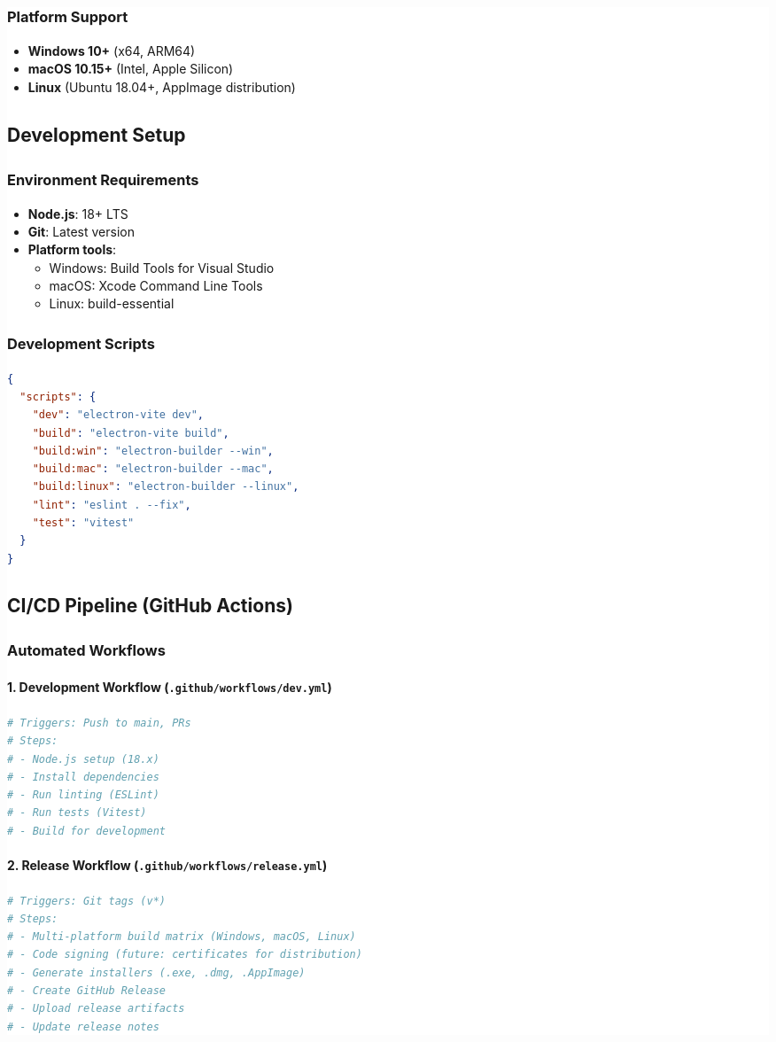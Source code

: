### Platform Support
- **Windows 10+** (x64, ARM64)
- **macOS 10.15+** (Intel, Apple Silicon)
- **Linux** (Ubuntu 18.04+, AppImage distribution)

## Development Setup

### Environment Requirements
- **Node.js**: 18+ LTS
- **Git**: Latest version
- **Platform tools**:
  - Windows: Build Tools for Visual Studio
  - macOS: Xcode Command Line Tools
  - Linux: build-essential

### Development Scripts
```json
{
  "scripts": {
    "dev": "electron-vite dev",
    "build": "electron-vite build",
    "build:win": "electron-builder --win",
    "build:mac": "electron-builder --mac", 
    "build:linux": "electron-builder --linux",
    "lint": "eslint . --fix",
    "test": "vitest"
  }
}
```

## CI/CD Pipeline (GitHub Actions)

### Automated Workflows

#### 1. Development Workflow (`.github/workflows/dev.yml`)
```yaml
# Triggers: Push to main, PRs
# Steps:
# - Node.js setup (18.x)
# - Install dependencies
# - Run linting (ESLint)
# - Run tests (Vitest)
# - Build for development
```

#### 2. Release Workflow (`.github/workflows/release.yml`)
```yaml
# Triggers: Git tags (v*)
# Steps:
# - Multi-platform build matrix (Windows, macOS, Linux)
# - Code signing (future: certificates for distribution)
# - Generate installers (.exe, .dmg, .AppImage)
# - Create GitHub Release
# - Upload release artifacts
# - Update release notes
```
